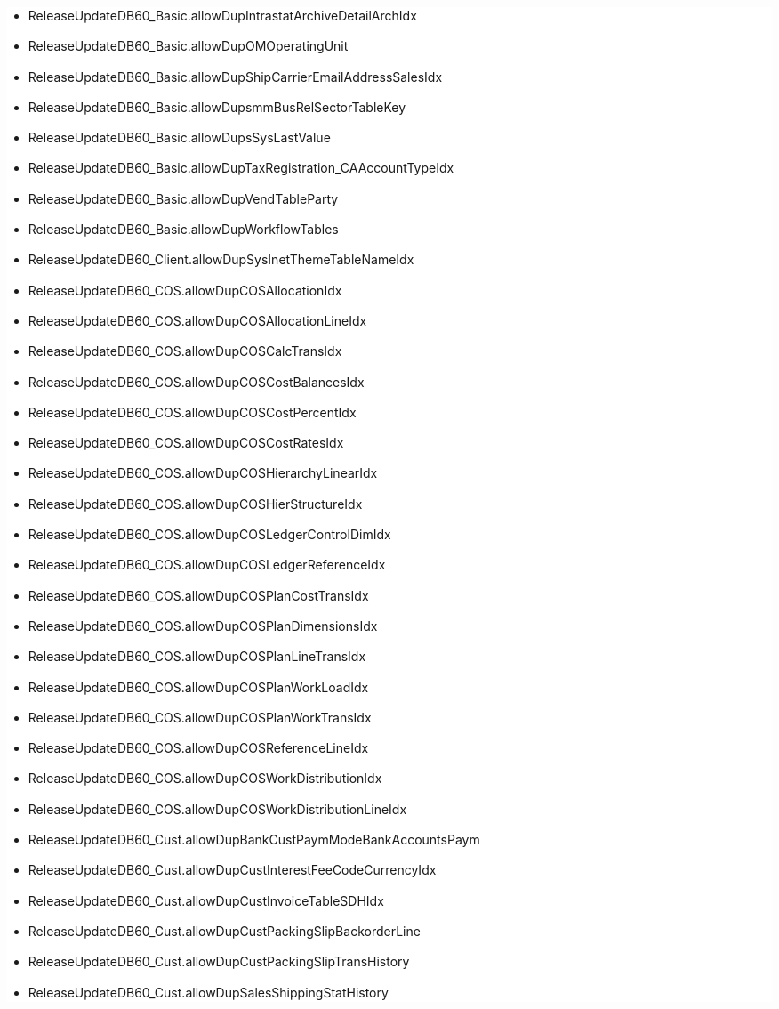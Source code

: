   - ReleaseUpdateDB60\_Basic.allowDupIntrastatArchiveDetailArchIdx

  - ReleaseUpdateDB60\_Basic.allowDupOMOperatingUnit

  - ReleaseUpdateDB60\_Basic.allowDupShipCarrierEmailAddressSalesIdx

  - ReleaseUpdateDB60\_Basic.allowDupsmmBusRelSectorTableKey

  - ReleaseUpdateDB60\_Basic.allowDupsSysLastValue

  - ReleaseUpdateDB60\_Basic.allowDupTaxRegistration\_CAAccountTypeIdx

  - ReleaseUpdateDB60\_Basic.allowDupVendTableParty

  - ReleaseUpdateDB60\_Basic.allowDupWorkflowTables

  - ReleaseUpdateDB60\_Client.allowDupSysInetThemeTableNameIdx

  - ReleaseUpdateDB60\_COS.allowDupCOSAllocationIdx

  - ReleaseUpdateDB60\_COS.allowDupCOSAllocationLineIdx

  - ReleaseUpdateDB60\_COS.allowDupCOSCalcTransIdx

  - ReleaseUpdateDB60\_COS.allowDupCOSCostBalancesIdx

  - ReleaseUpdateDB60\_COS.allowDupCOSCostPercentIdx

  - ReleaseUpdateDB60\_COS.allowDupCOSCostRatesIdx

  - ReleaseUpdateDB60\_COS.allowDupCOSHierarchyLinearIdx

  - ReleaseUpdateDB60\_COS.allowDupCOSHierStructureIdx

  - ReleaseUpdateDB60\_COS.allowDupCOSLedgerControlDimIdx

  - ReleaseUpdateDB60\_COS.allowDupCOSLedgerReferenceIdx

  - ReleaseUpdateDB60\_COS.allowDupCOSPlanCostTransIdx

  - ReleaseUpdateDB60\_COS.allowDupCOSPlanDimensionsIdx

  - ReleaseUpdateDB60\_COS.allowDupCOSPlanLineTransIdx

  - ReleaseUpdateDB60\_COS.allowDupCOSPlanWorkLoadIdx

  - ReleaseUpdateDB60\_COS.allowDupCOSPlanWorkTransIdx

  - ReleaseUpdateDB60\_COS.allowDupCOSReferenceLineIdx

  - ReleaseUpdateDB60\_COS.allowDupCOSWorkDistributionIdx

  - ReleaseUpdateDB60\_COS.allowDupCOSWorkDistributionLineIdx

  - ReleaseUpdateDB60\_Cust.allowDupBankCustPaymModeBankAccountsPaym

  - ReleaseUpdateDB60\_Cust.allowDupCustInterestFeeCodeCurrencyIdx

  - ReleaseUpdateDB60\_Cust.allowDupCustInvoiceTableSDHIdx

  - ReleaseUpdateDB60\_Cust.allowDupCustPackingSlipBackorderLine

  - ReleaseUpdateDB60\_Cust.allowDupCustPackingSlipTransHistory

  - ReleaseUpdateDB60\_Cust.allowDupSalesShippingStatHistory
